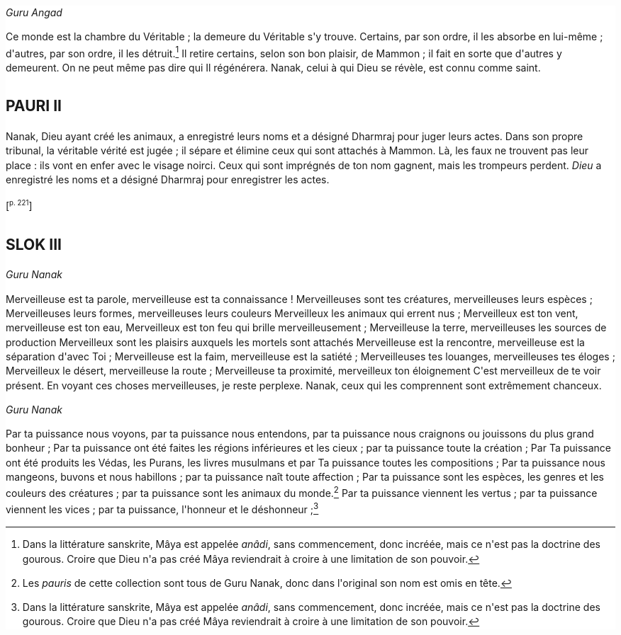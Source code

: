 _Guru Angad_

Ce monde est la chambre du Véritable ; la demeure du Véritable s'y trouve.
Certains, par son ordre, il les absorbe en lui-même ; d'autres, par son ordre, il les détruit.[^2]
Il retire certains, selon son bon plaisir, de Mammon ; il fait en sorte que d'autres y demeurent.
On ne peut même pas dire qui Il régénérera.
Nanak, celui à qui Dieu se révèle, est connu comme saint.

## PAURI II

Nanak, Dieu ayant créé les animaux, a enregistré leurs noms et a désigné Dharmraj pour juger leurs actes.
Dans son propre tribunal, la véritable vérité est jugée ; il sépare et élimine ceux qui sont attachés à Mammon.
Là, les faux ne trouvent pas leur place : ils vont en enfer avec le visage noirci.
Ceux qui sont imprégnés de ton nom gagnent, mais les trompeurs perdent.
_Dieu_ a enregistré les noms et a désigné Dharmraj pour enregistrer les actes.

<span id="p221">[<sup><small>p. 221</small></sup>]</span>

## SLOK III

_Guru Nanak_

Merveilleuse est ta parole, merveilleuse est ta connaissance !
Merveilleuses sont tes créatures, merveilleuses leurs espèces ;
Merveilleuses leurs formes, merveilleuses leurs couleurs
Merveilleux les animaux qui errent nus ;
Merveilleux est ton vent, merveilleuse est ton eau,
Merveilleux est ton feu qui brille merveilleusement ;
Merveilleuse la terre, merveilleuses les sources de production
Merveilleux sont les plaisirs auxquels les mortels sont attachés
Merveilleuse est la rencontre, merveilleuse est la séparation d'avec Toi ;
Merveilleuse est la faim, merveilleuse est la satiété ;
Merveilleuses tes louanges, merveilleuses tes éloges ;
Merveilleux le désert, merveilleuse la route ;
Merveilleuse ta proximité, merveilleux ton éloignement
C'est merveilleux de te voir présent.
En voyant ces choses merveilleuses, je reste perplexe.
Nanak, ceux qui les comprennent sont extrêmement chanceux.

_Guru Nanak_

Par ta puissance nous voyons, par ta puissance nous entendons, par ta puissance nous craignons ou jouissons du plus grand bonheur ;
Par ta puissance ont été faites les régions inférieures et les cieux ; par ta puissance toute la création ;
Par Ta puissance ont été produits les Védas, les Purans, les livres musulmans et par Ta puissance toutes les compositions ;
Par ta puissance nous mangeons, buvons et nous habillons ; par ta puissance naît toute affection ;
Par ta puissance sont les espèces, les genres et les couleurs des créatures ; par ta puissance sont les animaux du monde.[^1]
Par ta puissance viennent les vertus ; par ta puissance viennent les vices ; par ta puissance, l'honneur et le déshonneur ;[^2]


[^1]: Les _pauris_ de cette collection sont tous de Guru Nanak, donc dans l'original son nom est omis en tête.
[^2]: Dans la littérature sanskrite, Mâya est appelée _anâdi_, sans commencement, donc incréée, mais ce n'est pas la doctrine des gourous. Croire que Dieu n'a pas créé Mâya reviendrait à croire à une limitation de son pouvoir.
[^3]: Également traduit par : Tu donnes et tu retires la vie du corps.
[^4]: _Koch_ est ici utilisé comme corrélatif de _sach_, vrai.
[^1]: Également traduit — Combien expliquent les Védas !
[^4]: _Lâkh takiân_. _Takâ_ est en réalité un double pice, ou environ un demi-penny de monnaie anglaise, mais au pluriel, cela signifie l'argent en général.
[^5]: Les _Gopâls_ sont des bergers parmi lesquels Krishan avait l'habitude de se divertir.
[^1]: Et je n’ai rien fait de méritoire dans cette naissance.
[^2]: Ce verset est également traduit par : Beaucoup partent d'ici après avoir dépensé ce qu'ils possédaient ; avaient-ils d'autres affaires _dans ce monde_ ?
[^1]: Le mot Wâr signifiait à l'origine un chant funèbre pour les braves tués au combat, puis il désignait tout chant de louange, et dans ce recueil, il désigne les louanges de Dieu en général. Les _Wârs_ étaient composés en strophes appelées _pauris_, littéralement des échelles, qui étaient chantées ou psalmodiées par des ménestrels professionnels.
[^2]: As, fils de Chitrbîr, était un prince saint contre lequel une fausse accusation avait été portée par sa belle-mère lascive, ce qui lui avait valu les mains et les pieds coupés en guise de punition. L'une des nombreuses versions orientales de l'histoire de la femme de Potiphar.
[^1]: Dans l'original, Mahala I. Il est ainsi écrit pour marquer la distinction entre les versets précédents, qui sont des _sloks_, et les versets suivants, qui sont dans une mesure différente.
[^2]: En se séparant de Lui-même.
[^1]: Également traduit par : Par ta puissance a été créée la nature animée et inanimée.
[^1]: La crainte de Dieu est bien sûr visée.
[^3]: Littéralement, Dieu a écrit le destin de la peur sur la tête de tous.
[^1]: _Jhâlâ_ est une chevelure féminine. Les acteurs, qui en Inde sont généralement tous des hommes, portent des perruques féminines.
[^1]: Certains supposent que _kâr_ est un nom signifiant les lignes que les hindous tracent sur le sol pour délimiter les lieux de cuisson, à l'intérieur desquels les autres ne se trouvent pas
[^2]: Les Jogis, lorsqu'ils sont en méditation intense et profonde, ferment leurs yeux. En les ouvrant et en regardant vers le haut, ils supposent qu'ils contemplent Dieu à leur image dans le firmament.
[^1]: Également traduit—
[^1]: Littéralement - N'ont pas mis les pieds dans le mal.
[^2]: Il existe deux formes de Jog ou d'exercice pour l'union de l'âme avec Dieu. _Sahaj jog_ ou _râj jog_ est la répétition du nom de Dieu avec une attention fixe et une association avec le sacré, par opposition au _hath jog_ de Patanjali, la forme la plus sévère et la plus douloureuse des austérités d'un Jogi.
[^2]: Les gyanis se traduisent généralement par : Si un homme marche pieds nus, il souffre simplement de sa folie.
[^3]: Également traduit par : Je prie pour voir ceux qui méditent sur toi.
[^1]: Également traduit par : Ton pouvoir (_kala_) est inconcevable (_a_, ne pas, et _kalna_, connaître).
[^2]: Également traduit—
[^1]: _Meru_ est le gros grain dans lequel les deux extrémités d'un chapelet sont jointes, sans lequel on croit que les prières répétées sur le chapelet ne servent à rien. _Mer sharîr_ signifie ici le corps de l'homme, qui est supérieur à celui des autres animaux.
[^3]: _Setambar_. L'avatar de Hans ou Swan.
[^1]: L'homme qui est humble est le plus digne.
[^1]: _Traipâl_ est compris comme étant _tripada_, le _gâyatri_ ou sort des hindous.
[^1]: C'est-à-dire qu'il dessine un horoscope.
[^2]: _Dhoti_ est un tissu noué autour des reins, du latin _subligaculum_.
[^1]: Également traduit par : Tu agis comme les musulmans.
[^2]: Aussi traduit : Ceux qui lisent les prières dévorent les hommes, et ceux qui portent des cordes autour de leur cou manient des couteaux.
[^3]: Selon les livres saints des hindous, les brahmanes ne devraient pas manger dans les maisons des hommes qui récitent des prières musulmanes.
[^5]: L'expression musulmane _Bismillah_ (au nom de Dieu), utilisée lors de l'abattage des animaux ainsi qu'en d'autres occasions, est, bien sûr, inacceptable pour les hindous.
[^1]: _Har rangi_. Littéralement, avec toutes les couleurs.
[^2]: En Inde, la bouse de vache, en plus d'être utilisée à des fins religieuses, est généralement utilisée comme combustible par les pauvres.
[^3]: Dans les _Janamsâkhis_ actuels, il est indiqué que ce slok a été composé sur la purification proposée de la maison du Guru après la naissance de son fils, Sri Chand.
[^2]: Certains supposent que femme est le mot manquant ici, car la partie précédente du slok est une défense des femmes, et non un éloge de Dieu.
[^1]: C'est-à-dire qu'il n'y a pas de médiateur entre Dieu et l'homme. C'est Dieu Lui-même qui décide du sort de l'homme.
[^2]: Ceci avec la moitié de la dernière ligne est également traduit - Ceux qui confondent _meum_ et _tuum_ verront leurs comptes examinés dans la cour de Dieu, et seront pressés, ô Nanak, comme l'huile dans un moulin.
[^3]: C'est-à-dire les pécheurs et les vertueux. Le jeu de _chausar_ ou _chaupar_ se joue avec seize pièces, appelées _sâris_, et trois dés, appelés _pâsâ_. Les _sâris_, lorsqu'ils se déplacent sur le plateau, comme des créatures en transmigration, sont appelés _kachi_, immatures ; lorsqu'ils atteignent leur but, ils sont appelés _pakki_, ou mûrs.
[^1]: On ne doit pas appeler amoureux celui qui insulte Dieu dans l'adversité. Cette idée apparaît souvent dans la poésie orientale.
[^1]: L'amour de Dieu entrera dans le cœur de l'homme s'il expulse d'abord l'amour du monde.
[^1]: C'est-à-dire lorsque la compréhension parfaite n'existe pas entre le maître et le serviteur, et que le service est rendu sans amour.
[^2]: Ici, le mot _bhânde_ désigne les êtres humains en général.
[^3]: C'est-à-dire l'amour de Dieu, le lait étant considéré comme pur.